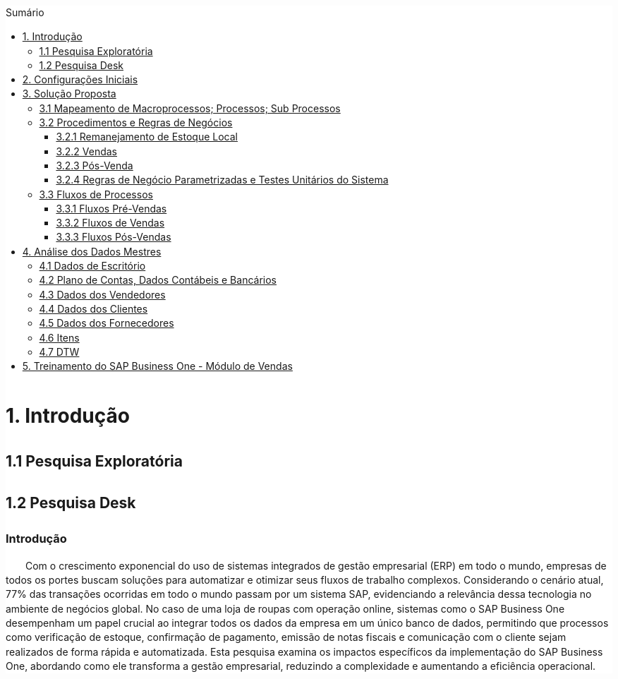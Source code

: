 
Sumário

* [1. Introdução](#1-introdução)
    * [1.1 Pesquisa Exploratória](#11-pesquisa-exploratória)
    * [1.2 Pesquisa Desk](#12-pesquisa-desk)
* [2. Configurações Iniciais](#2-configurações-iniciais)
* [3. Solução Proposta](#3-solução-proposta)
    * [3.1 Mapeamento de Macroprocessos; Processos; Sub Processos](#31-mapeamento-de-macroprocessos-processos-sub-processos)
    * [3.2 Procedimentos e Regras de Negócios](#32-procedimentos-e-regras-de-negócios)
        * [3.2.1 Remanejamento de Estoque Local](#321-remanejamento-de-estoque-local)
        * [3.2.2 Vendas](#322-vendas)
        * [3.2.3 Pós-Venda](#323-pós-venda)
        * [3.2.4 Regras de Negócio Parametrizadas e Testes Unitários do Sistema](#324-regras-de-negócio-parametrizadas-e-testes-unitários-do-sistema)
    * [3.3 Fluxos de Processos](#33-fluxos-de-processos)
        * [3.3.1 Fluxos Pré-Vendas](#331-fluxos-pré-vendas)
        * [3.3.2 Fluxos de Vendas](#332-fluxos-de-vendas)
        * [3.3.3 Fluxos Pós-Vendas](#333-fluxos-pós-vendas)
* [4. Análise dos Dados Mestres](#4-análise-dos-dados-mestres)
    * [4.1 Dados de Escritório](#41-dados-de-escritório)
    * [4.2 Plano de Contas, Dados Contábeis e Bancários](#4.2-plano-de-contas)
    * [4.3 Dados dos Vendedores](#43-dados-dos-vendedores)
    * [4.4 Dados dos Clientes](#44-dados-dos-clientes)
    * [4.5 Dados dos Fornecedores](#45-dados-dos-fornecedores)
    * [4.6 Itens](#46-itens)
    * [4.7 DTW](#47-dtw)
* [5. Treinamento do SAP Business One - Módulo de Vendas](#5-treinamento-do-sap-business-one---módulo-de-vendas)

# 1. Introdução

## 1.1 Pesquisa Exploratória

## 1.2 Pesquisa Desk

### Introdução

&emsp;&emsp;Com o crescimento exponencial do uso de sistemas integrados de gestão empresarial (ERP) em todo o mundo, empresas de todos os portes buscam soluções para automatizar e otimizar seus fluxos de trabalho complexos. Considerando o cenário atual, 77% das transações ocorridas em todo o mundo passam por um sistema SAP, evidenciando a relevância dessa tecnologia no ambiente de negócios global. No caso de uma loja de roupas com operação online, sistemas como o SAP Business One desempenham um papel crucial ao integrar todos os dados da empresa em um único banco de dados, permitindo que processos como verificação de estoque, confirmação de pagamento, emissão de notas fiscais e comunicação com o cliente sejam realizados de forma rápida e automatizada. Esta pesquisa examina os impactos específicos da implementação do SAP Business One, abordando como ele transforma a gestão empresarial, reduzindo a complexidade e aumentando a eficiência operacional.
